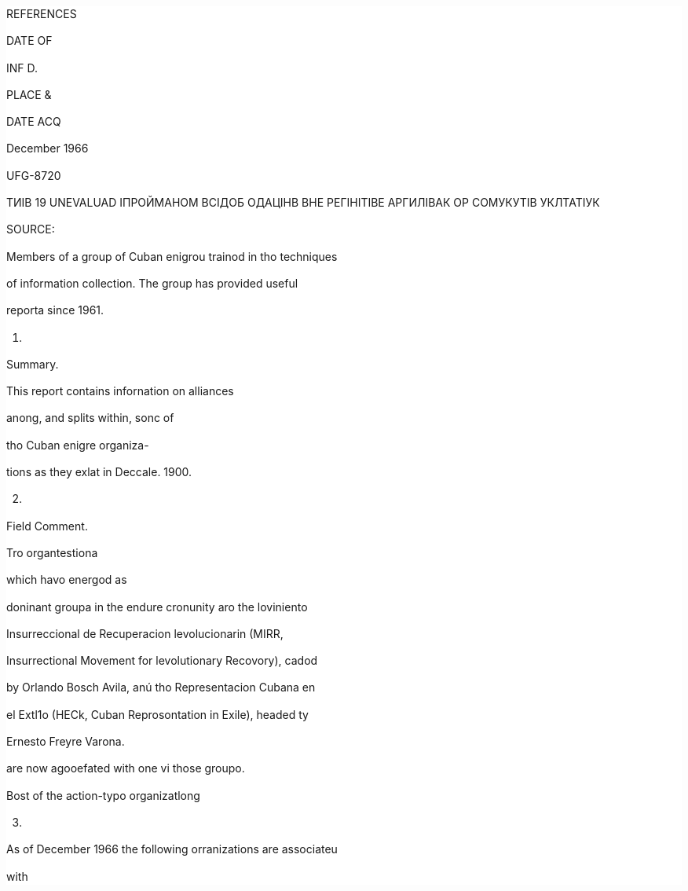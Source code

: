 REFERENCES

DATE OF

INF D.

PLACE &

DATE ACQ

December 1966

UFG-8720

ТИІВ 19 UNEVALUAD ІПРОЙМАНОМ ВСІДОБ ОДАЦІНВ ВНЕ РЕГІНІТІВЕ АРГИЛІВАК ОР СОМУКУТІВ УКЛТАТІУК

SOURCE:

Members of a group of Cuban enigrou trainod in tho techniques

of information collection. The group has provided useful

reporta since 1961.

1.

Summary.

This report contains infornation on alliances

anong, and splits within, sonc of

tho Cuban enigre organiza-

tions as they exlat in Deccale. 1900.

2.

Field Comment.

Tro organtestiona

which havo energod as

doninant groupa in the endure cronunity aro the loviniento

Insurreccional de Recuperacion levolucionarin (MIRR,

Insurrectional Movement for levolutionary Recovory), cadod

by Orlando Bosch Avila, anú tho Representacion Cubana en

el Extl1o (HECk, Cuban Reprosontation in Exile), headed ty

Ernesto Freyre Varona.

are now agooefated with one vi those groupo.

Bost of the action-typo organizatlong

3.

As of December 1966 the following orranizations are associateu

with
